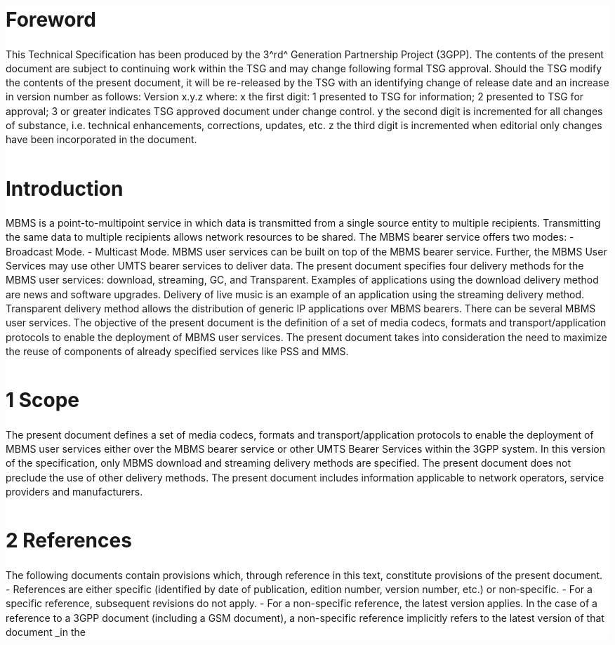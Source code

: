 # Foreword
This Technical Specification has been produced by the 3^rd^ Generation
Partnership Project (3GPP).
The contents of the present document are subject to continuing work within the
TSG and may change following formal TSG approval. Should the TSG modify the
contents of the present document, it will be re-released by the TSG with an
identifying change of release date and an increase in version number as
follows:
Version x.y.z
where:
x the first digit:
1 presented to TSG for information;
2 presented to TSG for approval;
3 or greater indicates TSG approved document under change control.
y the second digit is incremented for all changes of substance, i.e. technical
enhancements, corrections, updates, etc.
z the third digit is incremented when editorial only changes have been
incorporated in the document.
# Introduction
MBMS is a point-to-multipoint service in which data is transmitted from a
single source entity to multiple recipients. Transmitting the same data to
multiple recipients allows network resources to be shared.
The MBMS bearer service offers two modes:
\- Broadcast Mode.
\- Multicast Mode.
MBMS user services can be built on top of the MBMS bearer service. Further,
the MBMS User Services may use other UMTS bearer services to deliver data. The
present document specifies four delivery methods for the MBMS user services:
download, streaming, GC, and Transparent. Examples of applications using the
download delivery method are news and software upgrades. Delivery of live
music is an example of an application using the streaming delivery method.
Transparent delivery method allows the distribution of generic IP applications
over MBMS bearers.
There can be several MBMS user services. The objective of the present document
is the definition of a set of media codecs, formats and transport/application
protocols to enable the deployment of MBMS user services. The present document
takes into consideration the need to maximize the reuse of components of
already specified services like PSS and MMS.
# 1 Scope
The present document defines a set of media codecs, formats and
transport/application protocols to enable the deployment of MBMS user services
either over the MBMS bearer service or other UMTS Bearer Services within the
3GPP system.
In this version of the specification, only MBMS download and streaming
delivery methods are specified. The present document does not preclude the use
of other delivery methods.
The present document includes information applicable to network operators,
service providers and manufacturers.
# 2 References
The following documents contain provisions which, through reference in this
text, constitute provisions of the present document.
\- References are either specific (identified by date of publication, edition
number, version number, etc.) or non‑specific.
\- For a specific reference, subsequent revisions do not apply.
\- For a non-specific reference, the latest version applies. In the case of a
reference to a 3GPP document (including a GSM document), a non-specific
reference implicitly refers to the latest version of that document _in the